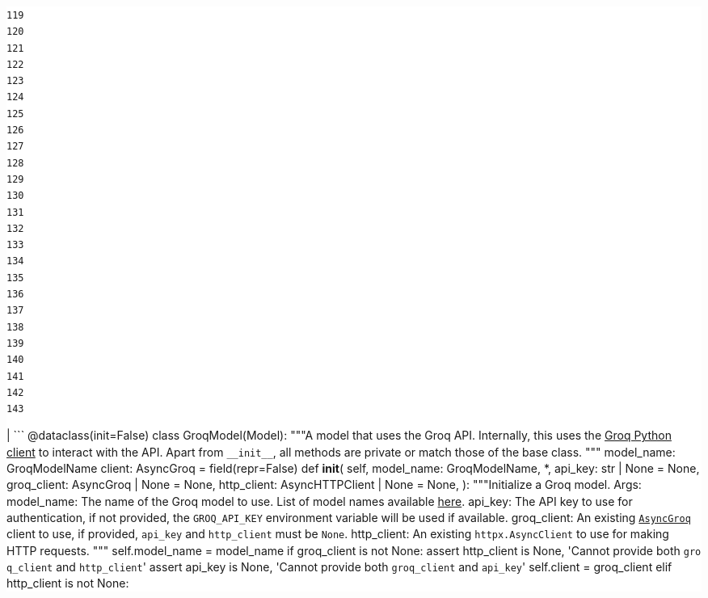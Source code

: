 ```
119
120
121
122
123
124
125
126
127
128
129
130
131
132
133
134
135
136
137
138
139
140
141
142
143
```
| ```
@dataclass(init=False)
class GroqModel(Model):
"""A model that uses the Groq API.
  Internally, this uses the [Groq Python client](https://github.com/groq/groq-python) to interact with the API.
  Apart from `__init__`, all methods are private or match those of the base class.
  """
  model_name: GroqModelName
  client: AsyncGroq = field(repr=False)
  def __init__(
    self,
    model_name: GroqModelName,
    *,
    api_key: str | None = None,
    groq_client: AsyncGroq | None = None,
    http_client: AsyncHTTPClient | None = None,
  ):
"""Initialize a Groq model.
    Args:
      model_name: The name of the Groq model to use. List of model names available
        [here](https://console.groq.com/docs/models).
      api_key: The API key to use for authentication, if not provided, the `GROQ_API_KEY` environment variable
        will be used if available.
      groq_client: An existing
        [`AsyncGroq`](https://github.com/groq/groq-python?tab=readme-ov-file#async-usage)
        client to use, if provided, `api_key` and `http_client` must be `None`.
      http_client: An existing `httpx.AsyncClient` to use for making HTTP requests.
    """
    self.model_name = model_name
    if groq_client is not None:
      assert http_client is None, 'Cannot provide both `groq_client` and `http_client`'
      assert api_key is None, 'Cannot provide both `groq_client` and `api_key`'
      self.client = groq_client
    elif http_client is not None: